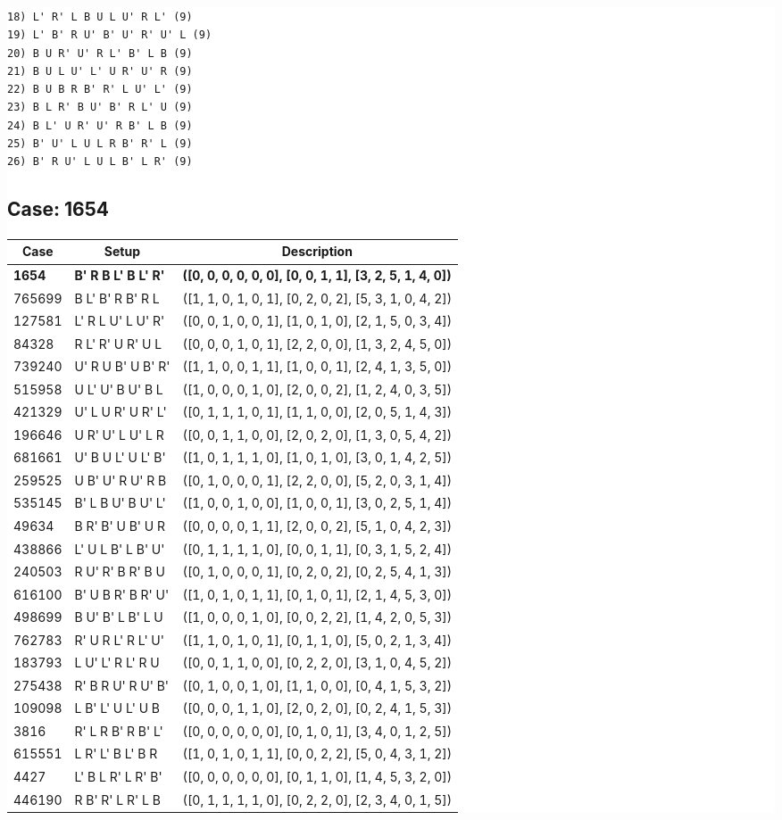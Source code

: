 ```
18) L' R' L B U L U' R L' (9)
19) L' B' R U' B' U' R' U' L (9)
20) B U R' U' R L' B' L B (9)
21) B U L U' L' U R' U' R (9)
22) B U B R B' R' L U' L' (9)
23) B L R' B U' B' R L' U (9)
24) B L' U R' U' R B' L B (9)
25) B' U' L U L R B' R' L (9)
26) B' R U' L U L B' L R' (9)
```
## Case: 1654
| Case | Setup | Description |
| ---- | ----- | ----------- |
| **1654** | **B' R B L' B L' R'** | **([0, 0, 0, 0, 0, 0], [0, 0, 1, 1], [3, 2, 5, 1, 4, 0])** |
| 765699 | B L' B' R B' R L | ([1, 1, 0, 1, 0, 1], [0, 2, 0, 2], [5, 3, 1, 0, 4, 2]) |
| 127581 | L' R L U' L U' R' | ([0, 0, 1, 0, 0, 1], [1, 0, 1, 0], [2, 1, 5, 0, 3, 4]) |
| 84328 | R L' R' U R' U L | ([0, 0, 0, 1, 0, 1], [2, 2, 0, 0], [1, 3, 2, 4, 5, 0]) |
| 739240 | U' R U B' U B' R' | ([1, 1, 0, 0, 1, 1], [1, 0, 0, 1], [2, 4, 1, 3, 5, 0]) |
| 515958 | U L' U' B U' B L | ([1, 0, 0, 0, 1, 0], [2, 0, 0, 2], [1, 2, 4, 0, 3, 5]) |
| 421329 | U' L U R' U R' L' | ([0, 1, 1, 1, 0, 1], [1, 1, 0, 0], [2, 0, 5, 1, 4, 3]) |
| 196646 | U R' U' L U' L R | ([0, 0, 1, 1, 0, 0], [2, 0, 2, 0], [1, 3, 0, 5, 4, 2]) |
| 681661 | U' B U L' U L' B' | ([1, 0, 1, 1, 1, 0], [1, 0, 1, 0], [3, 0, 1, 4, 2, 5]) |
| 259525 | U B' U' R U' R B | ([0, 1, 0, 0, 0, 1], [2, 2, 0, 0], [5, 2, 0, 3, 1, 4]) |
| 535145 | B' L B U' B U' L' | ([1, 0, 0, 1, 0, 0], [1, 0, 0, 1], [3, 0, 2, 5, 1, 4]) |
| 49634 | B R' B' U B' U R | ([0, 0, 0, 0, 1, 1], [2, 0, 0, 2], [5, 1, 0, 4, 2, 3]) |
| 438866 | L' U L B' L B' U' | ([0, 1, 1, 1, 1, 0], [0, 0, 1, 1], [0, 3, 1, 5, 2, 4]) |
| 240503 | R U' R' B R' B U | ([0, 1, 0, 0, 0, 1], [0, 2, 0, 2], [0, 2, 5, 4, 1, 3]) |
| 616100 | B' U B R' B R' U' | ([1, 0, 1, 0, 1, 1], [0, 1, 0, 1], [2, 1, 4, 5, 3, 0]) |
| 498699 | B U' B' L B' L U | ([1, 0, 0, 0, 1, 0], [0, 0, 2, 2], [1, 4, 2, 0, 5, 3]) |
| 762783 | R' U R L' R L' U' | ([1, 1, 0, 1, 0, 1], [0, 1, 1, 0], [5, 0, 2, 1, 3, 4]) |
| 183793 | L U' L' R L' R U | ([0, 0, 1, 1, 0, 0], [0, 2, 2, 0], [3, 1, 0, 4, 5, 2]) |
| 275438 | R' B R U' R U' B' | ([0, 1, 0, 0, 1, 0], [1, 1, 0, 0], [0, 4, 1, 5, 3, 2]) |
| 109098 | L B' L' U L' U B | ([0, 0, 0, 1, 1, 0], [2, 0, 2, 0], [0, 2, 4, 1, 5, 3]) |
| 3816 | R' L R B' R B' L' | ([0, 0, 0, 0, 0, 0], [0, 1, 0, 1], [3, 4, 0, 1, 2, 5]) |
| 615551 | L R' L' B L' B R | ([1, 0, 1, 0, 1, 1], [0, 0, 2, 2], [5, 0, 4, 3, 1, 2]) |
| 4427 | L' B L R' L R' B' | ([0, 0, 0, 0, 0, 0], [0, 1, 1, 0], [1, 4, 5, 3, 2, 0]) |
| 446190 | R B' R' L R' L B | ([0, 1, 1, 1, 1, 0], [0, 2, 2, 0], [2, 3, 4, 0, 1, 5]) |
